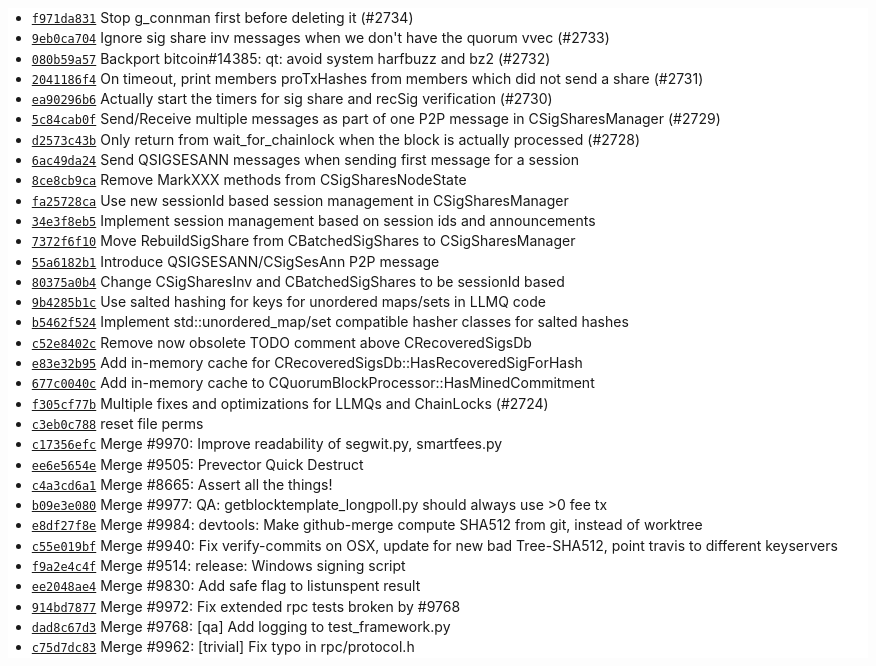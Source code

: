 - [`f971da831`](https://github.com/recappay/recap/commit/f971da831) Stop g_connman first before deleting it (#2734)
- [`9eb0ca704`](https://github.com/recappay/recap/commit/9eb0ca704) Ignore sig share inv messages when we don't have the quorum vvec (#2733)
- [`080b59a57`](https://github.com/recappay/recap/commit/080b59a57) Backport bitcoin#14385: qt: avoid system harfbuzz and bz2 (#2732)
- [`2041186f4`](https://github.com/recappay/recap/commit/2041186f4) On timeout, print members proTxHashes from members which did not send a share (#2731)
- [`ea90296b6`](https://github.com/recappay/recap/commit/ea90296b6) Actually start the timers for sig share and recSig verification (#2730)
- [`5c84cab0f`](https://github.com/recappay/recap/commit/5c84cab0f) Send/Receive multiple messages as part of one P2P message in CSigSharesManager (#2729)
- [`d2573c43b`](https://github.com/recappay/recap/commit/d2573c43b) Only return from wait_for_chainlock when the block is actually processed (#2728)
- [`6ac49da24`](https://github.com/recappay/recap/commit/6ac49da24) Send QSIGSESANN messages when sending first message for a session
- [`8ce8cb9ca`](https://github.com/recappay/recap/commit/8ce8cb9ca) Remove MarkXXX methods from CSigSharesNodeState
- [`fa25728ca`](https://github.com/recappay/recap/commit/fa25728ca) Use new sessionId based session management in CSigSharesManager
- [`34e3f8eb5`](https://github.com/recappay/recap/commit/34e3f8eb5) Implement session management based on session ids and announcements
- [`7372f6f10`](https://github.com/recappay/recap/commit/7372f6f10) Move RebuildSigShare from CBatchedSigShares to CSigSharesManager
- [`55a6182b1`](https://github.com/recappay/recap/commit/55a6182b1) Introduce QSIGSESANN/CSigSesAnn P2P message
- [`80375a0b4`](https://github.com/recappay/recap/commit/80375a0b4) Change CSigSharesInv and CBatchedSigShares to be sessionId based
- [`9b4285b1c`](https://github.com/recappay/recap/commit/9b4285b1c) Use salted hashing for keys for unordered maps/sets in LLMQ code
- [`b5462f524`](https://github.com/recappay/recap/commit/b5462f524) Implement std::unordered_map/set compatible hasher classes for salted hashes
- [`c52e8402c`](https://github.com/recappay/recap/commit/c52e8402c) Remove now obsolete TODO comment above CRecoveredSigsDb
- [`e83e32b95`](https://github.com/recappay/recap/commit/e83e32b95) Add in-memory cache for CRecoveredSigsDb::HasRecoveredSigForHash
- [`677c0040c`](https://github.com/recappay/recap/commit/677c0040c) Add in-memory cache to CQuorumBlockProcessor::HasMinedCommitment
- [`f305cf77b`](https://github.com/recappay/recap/commit/f305cf77b) Multiple fixes and optimizations for LLMQs and ChainLocks (#2724)
- [`c3eb0c788`](https://github.com/recappay/recap/commit/c3eb0c788) reset file perms
- [`c17356efc`](https://github.com/recappay/recap/commit/c17356efc) Merge #9970: Improve readability of segwit.py, smartfees.py
- [`ee6e5654e`](https://github.com/recappay/recap/commit/ee6e5654e) Merge #9505: Prevector Quick Destruct
- [`c4a3cd6a1`](https://github.com/recappay/recap/commit/c4a3cd6a1) Merge #8665: Assert all the things!
- [`b09e3e080`](https://github.com/recappay/recap/commit/b09e3e080) Merge #9977: QA: getblocktemplate_longpoll.py should always use >0 fee tx
- [`e8df27f8e`](https://github.com/recappay/recap/commit/e8df27f8e) Merge #9984: devtools: Make github-merge compute SHA512 from git, instead of worktree
- [`c55e019bf`](https://github.com/recappay/recap/commit/c55e019bf) Merge #9940: Fix verify-commits on OSX, update for new bad Tree-SHA512, point travis to different keyservers
- [`f9a2e4c4f`](https://github.com/recappay/recap/commit/f9a2e4c4f) Merge #9514: release: Windows signing script
- [`ee2048ae4`](https://github.com/recappay/recap/commit/ee2048ae4) Merge #9830: Add safe flag to listunspent result
- [`914bd7877`](https://github.com/recappay/recap/commit/914bd7877) Merge #9972: Fix extended rpc tests broken by #9768
- [`dad8c67d3`](https://github.com/recappay/recap/commit/dad8c67d3) Merge #9768: [qa] Add logging to test_framework.py
- [`c75d7dc83`](https://github.com/recappay/recap/commit/c75d7dc83) Merge #9962: [trivial] Fix typo in rpc/protocol.h